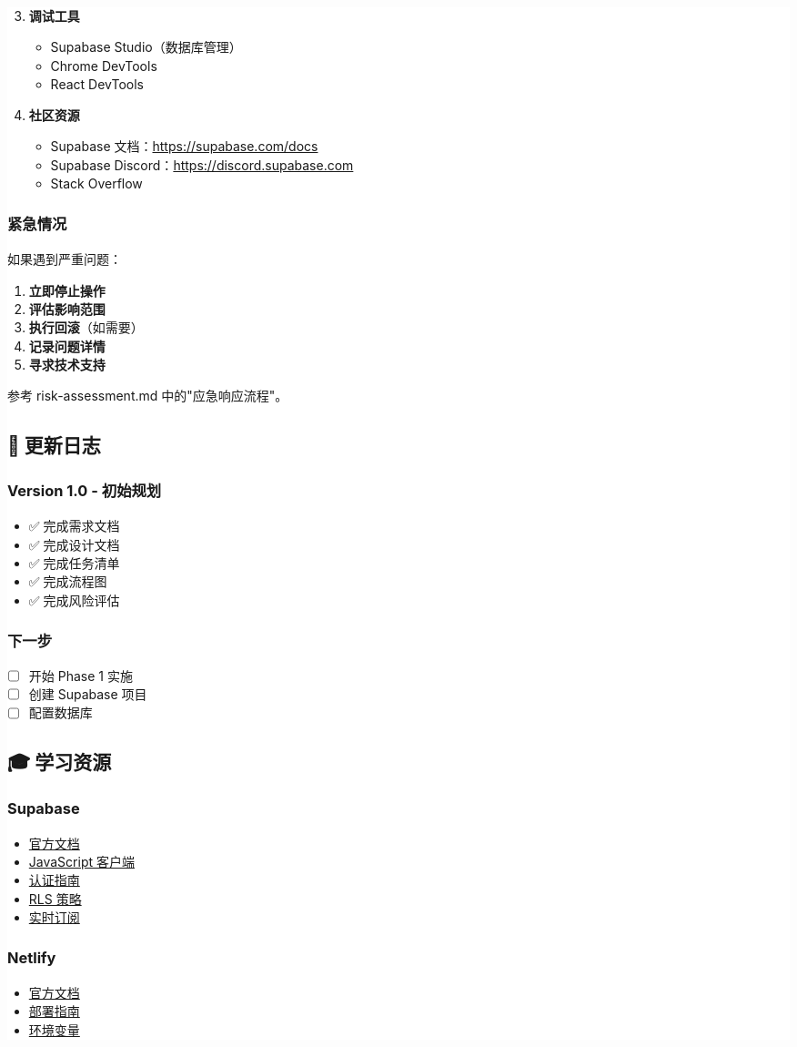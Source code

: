 3. **调试工具**
   - Supabase Studio（数据库管理）
   - Chrome DevTools
   - React DevTools

4. **社区资源**
   - Supabase 文档：https://supabase.com/docs
   - Supabase Discord：https://discord.supabase.com
   - Stack Overflow

### 紧急情况

如果遇到严重问题：

1. **立即停止操作**
2. **评估影响范围**
3. **执行回滚**（如需要）
4. **记录问题详情**
5. **寻求技术支持**

参考 risk-assessment.md 中的"应急响应流程"。

## 📝 更新日志

### Version 1.0 - 初始规划

- ✅ 完成需求文档
- ✅ 完成设计文档
- ✅ 完成任务清单
- ✅ 完成流程图
- ✅ 完成风险评估

### 下一步

- [ ] 开始 Phase 1 实施
- [ ] 创建 Supabase 项目
- [ ] 配置数据库

## 🎓 学习资源

### Supabase

- [官方文档](https://supabase.com/docs)
- [JavaScript 客户端](https://supabase.com/docs/reference/javascript/introduction)
- [认证指南](https://supabase.com/docs/guides/auth)
- [RLS 策略](https://supabase.com/docs/guides/auth/row-level-security)
- [实时订阅](https://supabase.com/docs/guides/realtime)

### Netlify

- [官方文档](https://docs.netlify.com/)
- [部署指南](https://docs.netlify.com/site-deploys/overview/)
- [环境变量](https://docs.netlify.com/environment-variables/overview/)

